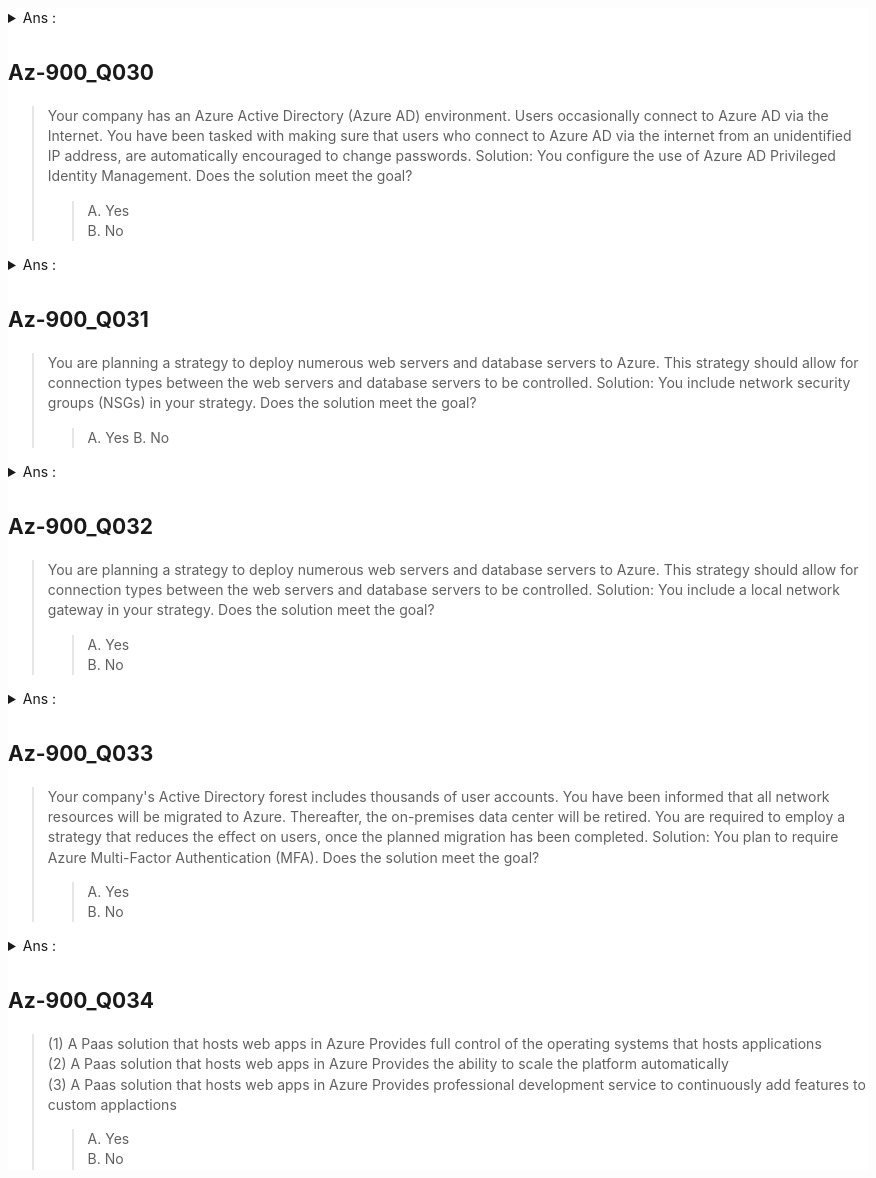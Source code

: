 <details><summary>Ans : </summary></details>

## Az-900_Q030
>Your company has an Azure Active Directory (Azure AD) environment. Users occasionally connect to Azure AD via the Internet.
You have been tasked with making sure that users who connect to Azure AD via the internet from an unidentified IP address, are automatically
encouraged to change passwords.
Solution: You configure the use of Azure AD Privileged Identity Management.
Does the solution meet the goal?
>>A. Yes  
>>B. No

<details><summary>Ans : </summary></details>

## Az-900_Q031
>You are planning a strategy to deploy numerous web servers and database servers to Azure.
This strategy should allow for connection types between the web servers and database servers to be controlled.
Solution: You include network security groups (NSGs) in your strategy.
Does the solution meet the goal?
>>A. Yes
>>B. No

<details><summary>Ans : </summary></details>

## Az-900_Q032
>You are planning a strategy to deploy numerous web servers and database servers to Azure.
This strategy should allow for connection types between the web servers and database servers to be controlled.
Solution: You include a local network gateway in your strategy.
Does the solution meet the goal?
>>A. Yes  
>>B. No

<details><summary>Ans : </summary></details>

## Az-900_Q033
>Your company's Active Directory forest includes thousands of user accounts.
You have been informed that all network resources will be migrated to Azure. Thereafter, the on-premises data center will be retired.
You are required to employ a strategy that reduces the effect on users, once the planned migration has been completed.
Solution: You plan to require Azure Multi-Factor Authentication (MFA).
Does the solution meet the goal?
>>A. Yes  
>>B. No

<details><summary>Ans : </summary></details>

## Az-900_Q034
>(1) A Paas solution that hosts web apps in Azure Provides full control of the operating systems that hosts applications  
>(2) A Paas solution that hosts web apps in Azure Provides the ability to scale the platform automatically  
>(3) A Paas solution that hosts web apps in Azure Provides professional development service to continuously add features to custom applactions  
>>A. Yes  
>>B. No
